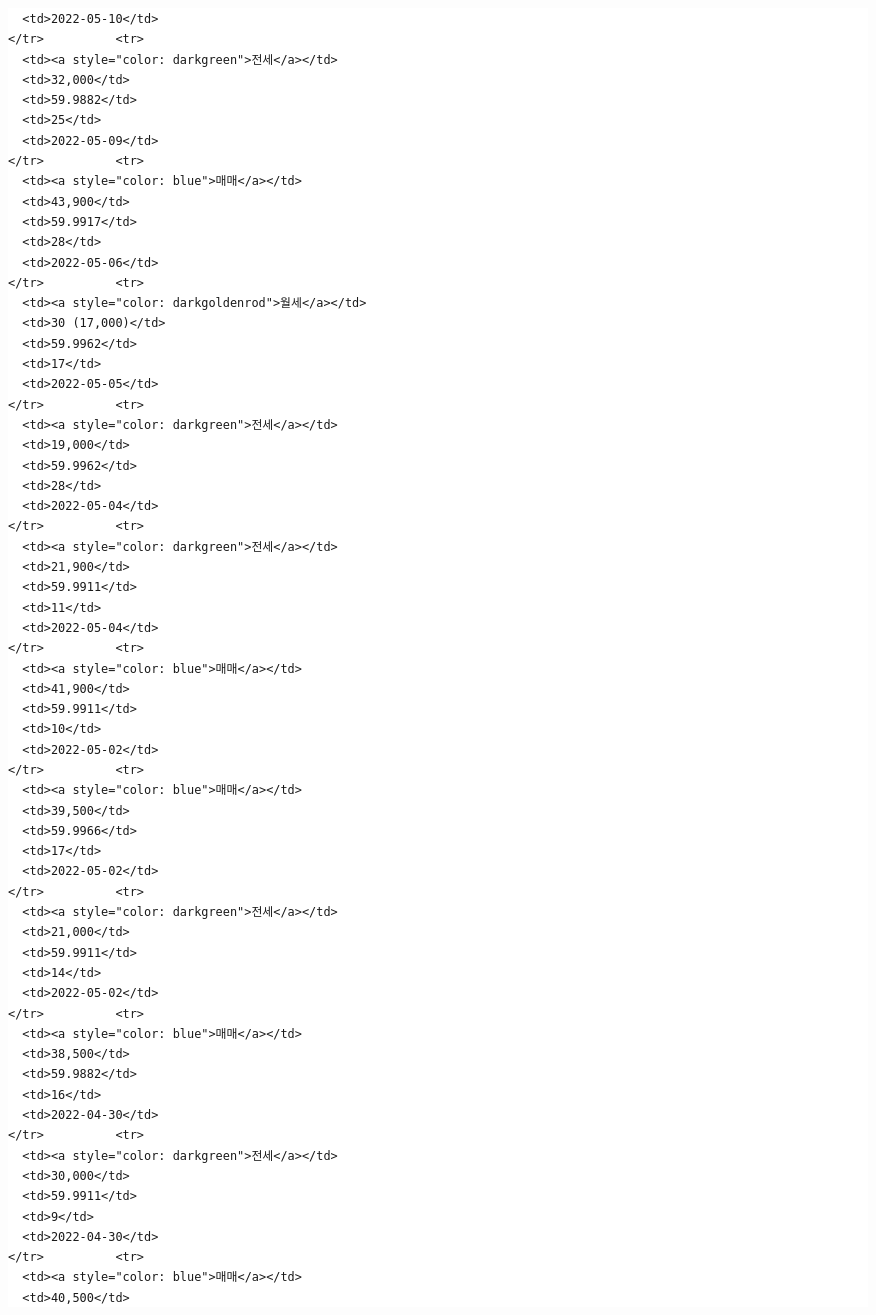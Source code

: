       <td>2022-05-10</td>
    </tr>          <tr>
      <td><a style="color: darkgreen">전세</a></td>
      <td>32,000</td>
      <td>59.9882</td>
      <td>25</td>
      <td>2022-05-09</td>
    </tr>          <tr>
      <td><a style="color: blue">매매</a></td>
      <td>43,900</td>
      <td>59.9917</td>
      <td>28</td>
      <td>2022-05-06</td>
    </tr>          <tr>
      <td><a style="color: darkgoldenrod">월세</a></td>
      <td>30 (17,000)</td>
      <td>59.9962</td>
      <td>17</td>
      <td>2022-05-05</td>
    </tr>          <tr>
      <td><a style="color: darkgreen">전세</a></td>
      <td>19,000</td>
      <td>59.9962</td>
      <td>28</td>
      <td>2022-05-04</td>
    </tr>          <tr>
      <td><a style="color: darkgreen">전세</a></td>
      <td>21,900</td>
      <td>59.9911</td>
      <td>11</td>
      <td>2022-05-04</td>
    </tr>          <tr>
      <td><a style="color: blue">매매</a></td>
      <td>41,900</td>
      <td>59.9911</td>
      <td>10</td>
      <td>2022-05-02</td>
    </tr>          <tr>
      <td><a style="color: blue">매매</a></td>
      <td>39,500</td>
      <td>59.9966</td>
      <td>17</td>
      <td>2022-05-02</td>
    </tr>          <tr>
      <td><a style="color: darkgreen">전세</a></td>
      <td>21,000</td>
      <td>59.9911</td>
      <td>14</td>
      <td>2022-05-02</td>
    </tr>          <tr>
      <td><a style="color: blue">매매</a></td>
      <td>38,500</td>
      <td>59.9882</td>
      <td>16</td>
      <td>2022-04-30</td>
    </tr>          <tr>
      <td><a style="color: darkgreen">전세</a></td>
      <td>30,000</td>
      <td>59.9911</td>
      <td>9</td>
      <td>2022-04-30</td>
    </tr>          <tr>
      <td><a style="color: blue">매매</a></td>
      <td>40,500</td>